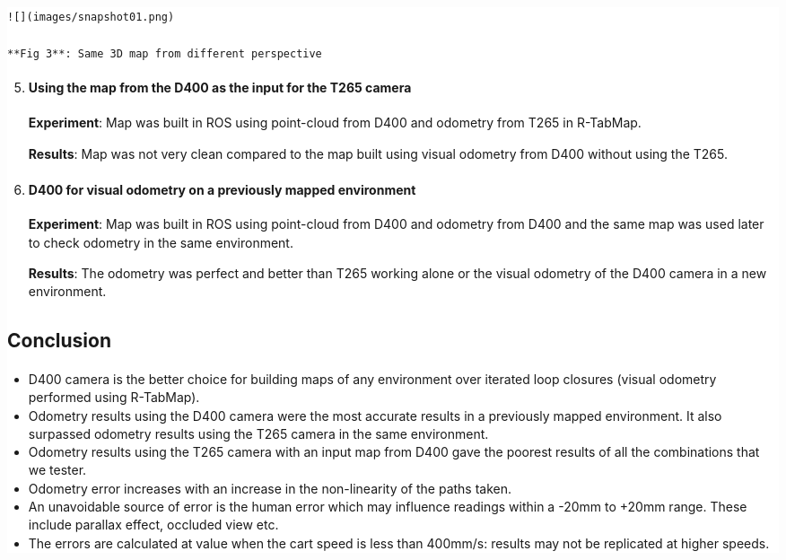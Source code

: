     ![](images/snapshot01.png)
    
    **Fig 3**: Same 3D map from different perspective
    
5. #### Using the map from the D400 as the input for the T265 camera

    **Experiment**: Map was built in ROS using point-cloud from D400 and odometry from T265 in R-TabMap.
    
    **Results**: Map was not very clean compared to the map built using visual odometry from D400 without using the T265.
    
6. #### D400 for visual odometry on a **previously mapped environment**

    **Experiment**: Map was built in ROS using point-cloud from D400 and odometry from D400 and the same map was used later to check odometry in the same environment.
    
    **Results**: The odometry was perfect and better than T265 working alone or the visual odometry of the D400 camera in a new environment.
    
## Conclusion

-  D400 camera is the better choice for building maps of any environment over iterated loop closures (visual odometry performed using R-TabMap).
- Odometry results using the D400 camera were the most accurate results in a previously mapped environment. It also surpassed odometry results using the T265 camera in the same environment.
- Odometry results using the T265 camera with an input map from D400 gave the poorest results of all the combinations that we tester.
- Odometry error increases with an increase in the non-linearity of the paths taken.
- An unavoidable source of error is the human error which may influence readings within a -20mm to +20mm range. These include parallax effect, occluded view etc. 
- The errors are calculated at value when the cart speed is less than 400mm/s: results may not be replicated at higher speeds.

